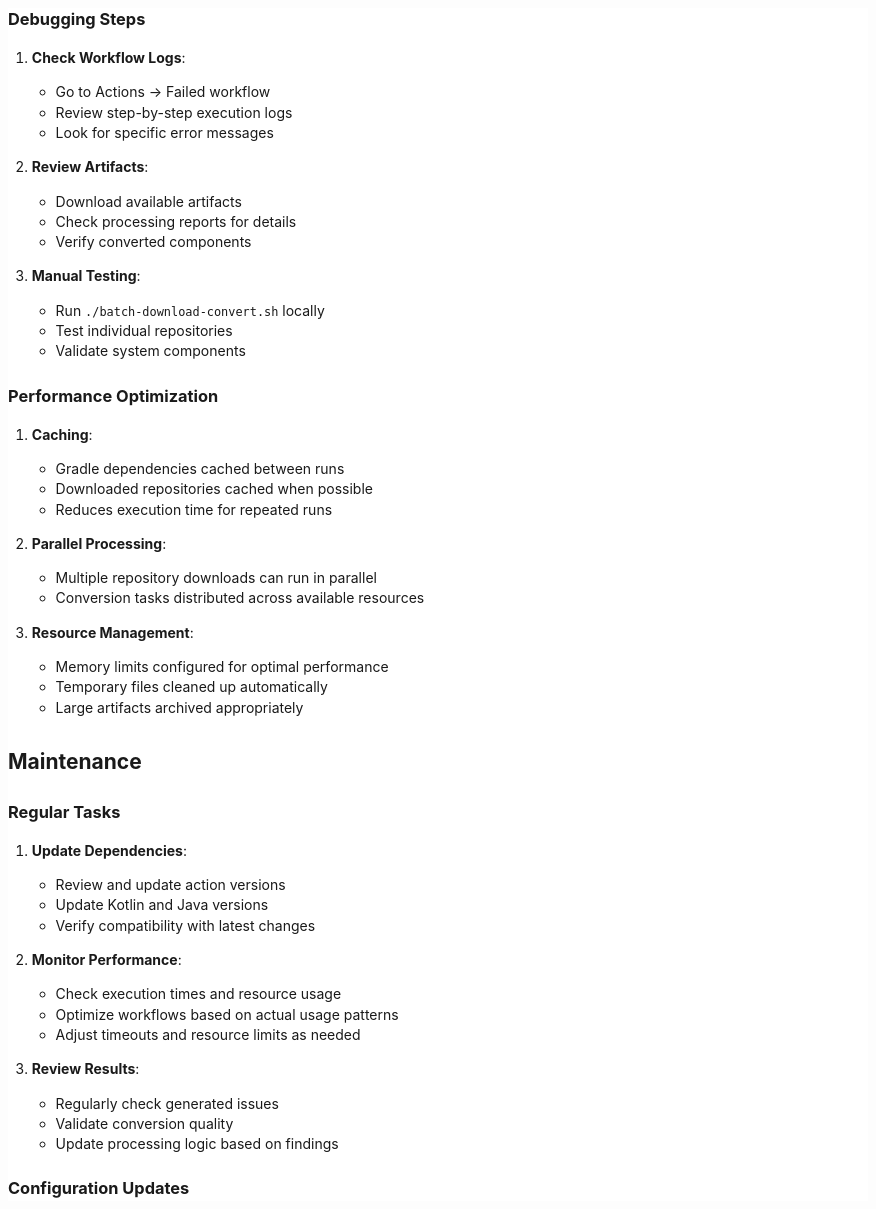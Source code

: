 ### Debugging Steps

1. **Check Workflow Logs**:
   - Go to Actions → Failed workflow
   - Review step-by-step execution logs
   - Look for specific error messages

2. **Review Artifacts**:
   - Download available artifacts
   - Check processing reports for details
   - Verify converted components

3. **Manual Testing**:
   - Run `./batch-download-convert.sh` locally
   - Test individual repositories
   - Validate system components

### Performance Optimization

1. **Caching**:
   - Gradle dependencies cached between runs
   - Downloaded repositories cached when possible
   - Reduces execution time for repeated runs

2. **Parallel Processing**:
   - Multiple repository downloads can run in parallel
   - Conversion tasks distributed across available resources

3. **Resource Management**:
   - Memory limits configured for optimal performance
   - Temporary files cleaned up automatically
   - Large artifacts archived appropriately

## Maintenance

### Regular Tasks

1. **Update Dependencies**:
   - Review and update action versions
   - Update Kotlin and Java versions
   - Verify compatibility with latest changes

2. **Monitor Performance**:
   - Check execution times and resource usage
   - Optimize workflows based on actual usage patterns
   - Adjust timeouts and resource limits as needed

3. **Review Results**:
   - Regularly check generated issues
   - Validate conversion quality
   - Update processing logic based on findings

### Configuration Updates
